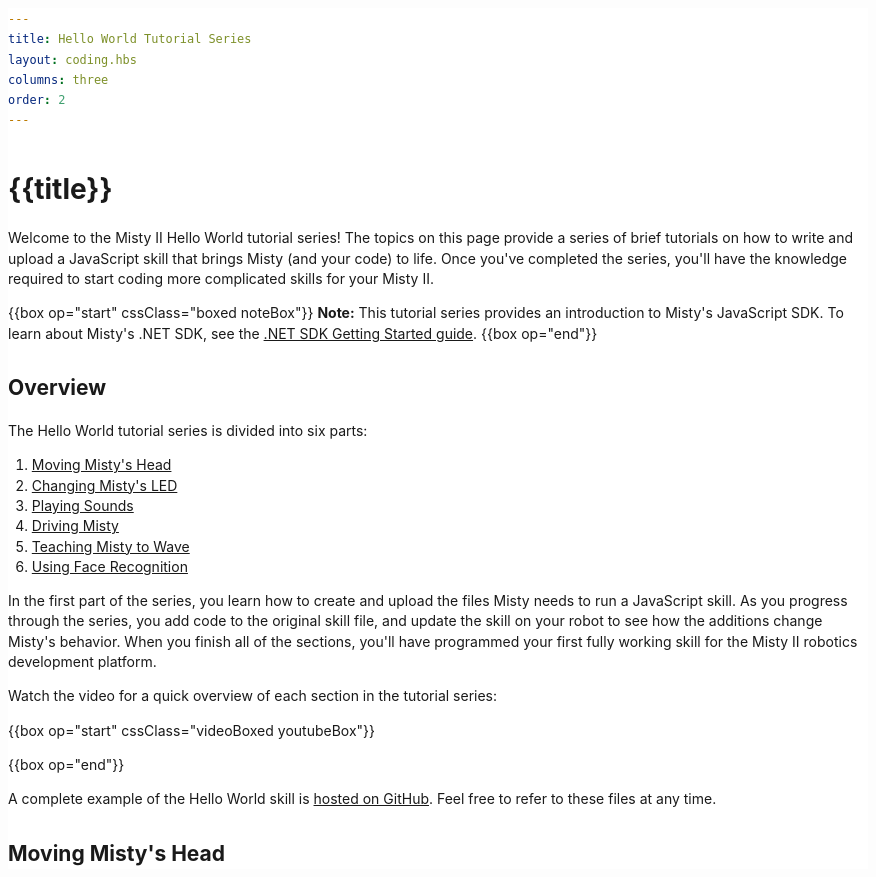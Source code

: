 ```yaml
---
title: Hello World Tutorial Series
layout: coding.hbs
columns: three
order: 2
---
```


# {{title}}

Welcome to the Misty II Hello World tutorial series! The topics on this page provide a series of brief tutorials on how to write and upload a JavaScript skill that brings Misty (and your code) to life. Once you've completed the series, you'll have the knowledge required to start coding more complicated skills for your Misty II.

{{box op="start" cssClass="boxed noteBox"}}
**Note:** This tutorial series provides an introduction to Misty's JavaScript SDK. To learn about Misty's .NET SDK, see the [.NET SDK Getting Started guide](../../../misty-ii/net-sdk/getting-started/). 
{{box op="end"}}


## Overview

The Hello World tutorial series is divided into six parts:

1. [Moving Misty's Head](./#moving-misty-39-s-head)
2. [Changing Misty's LED](./#changing-misty-39-s-led)
3. [Playing Sounds](./#playing-sounds)
4. [Driving Misty](./#driving-misty)
5. [Teaching Misty to Wave](./#teaching-misty-to-wave)
6. [Using Face Recognition](./#using-face-recognition)

In the first part of the series, you learn how to create and upload the files Misty needs to run a JavaScript skill. As you progress through the series, you add code to the original skill file, and update the skill on your robot to see how the additions change Misty's behavior. When you finish all of the sections, you'll have programmed your first fully working skill for the Misty II robotics development platform.

Watch the video for a quick overview of each section in the tutorial series:

{{box op="start" cssClass="videoBoxed youtubeBox"}}
<iframe width="600" height="337" src="https://www.youtube.com/embed/xBV2U2QuK2o" frameborder="0" allow="accelerometer; autoplay; encrypted-media; gyroscope; picture-in-picture" allowfullscreen></iframe>
{{box op="end"}}

A complete example of the Hello World skill is [hosted on GitHub](https://github.com/MistyCommunity/Tutorials/tree/master/Hello%20World). Feel free to refer to these files at any time.

## Moving Misty's Head
